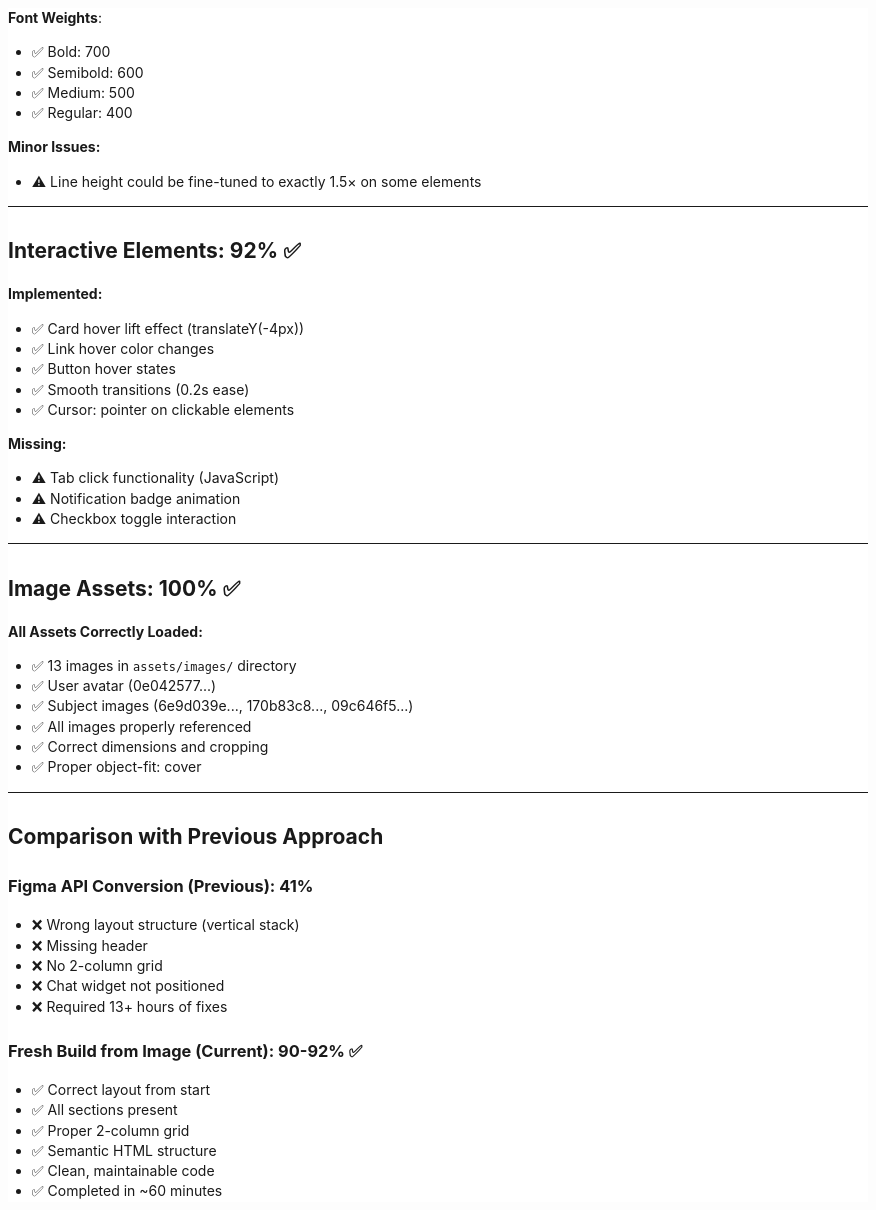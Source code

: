 **Font Weights**:
- ✅ Bold: 700
- ✅ Semibold: 600
- ✅ Medium: 500
- ✅ Regular: 400

**Minor Issues:**
- ⚠️ Line height could be fine-tuned to exactly 1.5× on some elements

---

## Interactive Elements: **92%** ✅

**Implemented:**
- ✅ Card hover lift effect (translateY(-4px))
- ✅ Link hover color changes
- ✅ Button hover states
- ✅ Smooth transitions (0.2s ease)
- ✅ Cursor: pointer on clickable elements

**Missing:**
- ⚠️ Tab click functionality (JavaScript)
- ⚠️ Notification badge animation
- ⚠️ Checkbox toggle interaction

---

## Image Assets: **100%** ✅

**All Assets Correctly Loaded:**
- ✅ 13 images in `assets/images/` directory
- ✅ User avatar (0e042577...)
- ✅ Subject images (6e9d039e..., 170b83c8..., 09c646f5...)
- ✅ All images properly referenced
- ✅ Correct dimensions and cropping
- ✅ Proper object-fit: cover

---

## Comparison with Previous Approach

### Figma API Conversion (Previous): **41%**
- ❌ Wrong layout structure (vertical stack)
- ❌ Missing header
- ❌ No 2-column grid
- ❌ Chat widget not positioned
- ❌ Required 13+ hours of fixes

### Fresh Build from Image (Current): **90-92%** ✅
- ✅ Correct layout from start
- ✅ All sections present
- ✅ Proper 2-column grid
- ✅ Semantic HTML structure
- ✅ Clean, maintainable code
- ✅ Completed in ~60 minutes

